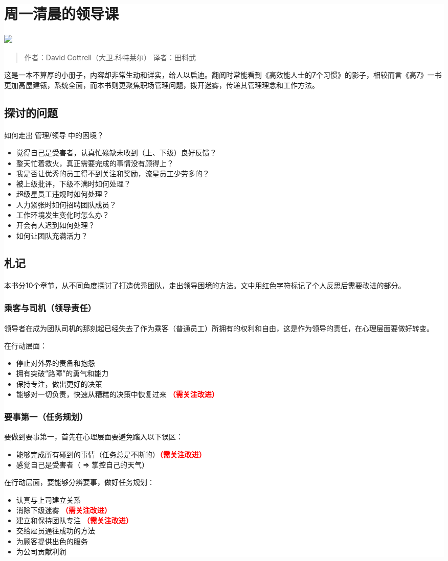 # 周一清晨的领导课

<img src="/images/cover/monday_morning_mentoring.jpg" width='100'/>

> 作者：David Cottrell（大卫.科特莱尔）
> 译者：田科武

这是一本不算厚的小册子，内容却非常生动和详实，给人以启迪。翻阅时常能看到《高效能人士的7个习惯》的影子，相较而言《高7》一书更加高屋建瓴，系统全面，而本书则更聚焦职场管理问题，拨开迷雾，传递其管理理念和工作方法。



## 探讨的问题

如何走出 管理/领导 中的困境？
- 觉得自己是受害者，认真忙碌缺未收到（上、下级）良好反馈？
- 整天忙着救火，真正需要完成的事情没有顾得上？
- 我是否让优秀的员工得不到关注和奖励，流星员工少劳多的？
- 被上级批评，下级不满时如何处理？
- 超级星员工违规时如何处理？
- 人力紧张时如何招聘团队成员？
- 工作环境发生变化时怎么办？
- 开会有人迟到如何处理？
- 如何让团队充满活力？

## 札记

本书分10个章节，从不同角度探讨了打造优秀团队，走出领导困境的方法。文中用红色字符标记了个人反思后需要改进的部分。

### 乘客与司机（领导责任）

领导者在成为团队司机的那刻起已经失去了作为乘客（普通员工）所拥有的权利和自由，这是作为领导的责任，在心理层面要做好转变。

在行动层面：
- 停止对外界的责备和抱怨
- 拥有突破“路障”的勇气和能力
- 保持专注，做出更好的决策
- 能够对一切负责，快速从糟糕的决策中恢复过来 <strong style='color:red;'>（需关注改进）</strong>

### 要事第一（任务规划）

要做到要事第一，首先在心理层面要避免踏入以下误区：

- 能够完成所有碰到的事情（任务总是不断的）<strong style='color:red;'>（需关注改进）</strong>
- 感觉自己是受害者（ => 掌控自己的天气）

在行动层面，要能够分辨要事，做好任务规划：

- 认真与上司建立关系
- 消除下级迷雾 <strong style='color:red;'>（需关注改进）</strong>
- 建立和保持团队专注 <strong style='color:red;'>（需关注改进）</strong>
- 交给雇员通往成功的方法
- 为顾客提供出色的服务
- 为公司贡献利润
